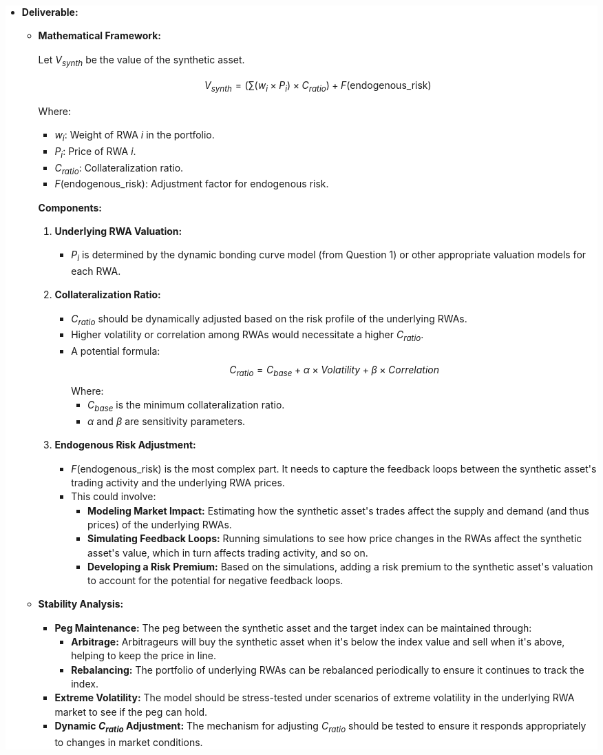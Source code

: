 *   **Deliverable:**

    *   **Mathematical Framework:**

        Let $V_{synth}$ be the value of the synthetic asset.

        $$
        V_{synth} = \left(\sum (w_i \times P_i) \times C_{ratio} \right) + F(\text{endogenous\_risk})
        $$

        Where:

        *   $w_i$: Weight of RWA $i$ in the portfolio.
        *   $P_i$: Price of RWA $i$.
        *   $C_{ratio}$: Collateralization ratio.
        *   $F(\text{endogenous\_risk})$: Adjustment factor for endogenous risk.

        **Components:**

        1. **Underlying RWA Valuation:**
            *   $P_i$ is determined by the dynamic bonding curve model (from Question 1) or other appropriate valuation models for each RWA.

        2. **Collateralization Ratio:**
            *   $C_{ratio}$ should be dynamically adjusted based on the risk profile of the underlying RWAs.
            *   Higher volatility or correlation among RWAs would necessitate a higher $C_{ratio}$.
            *   A potential formula:
                $$
                C_{ratio} = C_{base} + \alpha \times Volatility + \beta \times Correlation
                $$
                Where:
                *   $C_{base}$ is the minimum collateralization ratio.
                *   $\alpha$ and $\beta$ are sensitivity parameters.

        3. **Endogenous Risk Adjustment:**
            *   $F(\text{endogenous\_risk})$ is the most complex part. It needs to capture the feedback loops between the synthetic asset's trading activity and the underlying RWA prices.
            *   This could involve:
                *   **Modeling Market Impact:** Estimating how the synthetic asset's trades affect the supply and demand (and thus prices) of the underlying RWAs.
                *   **Simulating Feedback Loops:** Running simulations to see how price changes in the RWAs affect the synthetic asset's value, which in turn affects trading activity, and so on.
                *   **Developing a Risk Premium:** Based on the simulations, adding a risk premium to the synthetic asset's valuation to account for the potential for negative feedback loops.

    *   **Stability Analysis:**

        *   **Peg Maintenance:** The peg between the synthetic asset and the target index can be maintained through:
            *   **Arbitrage:**  Arbitrageurs will buy the synthetic asset when it's below the index value and sell when it's above, helping to keep the price in line.
            *   **Rebalancing:** The portfolio of underlying RWAs can be rebalanced periodically to ensure it continues to track the index.
        *   **Extreme Volatility:** The model should be stress-tested under scenarios of extreme volatility in the underlying RWA market to see if the peg can hold.
        *   **Dynamic $C_{ratio}$ Adjustment:** The mechanism for adjusting $C_{ratio}$ should be tested to ensure it responds appropriately to changes in market conditions.
